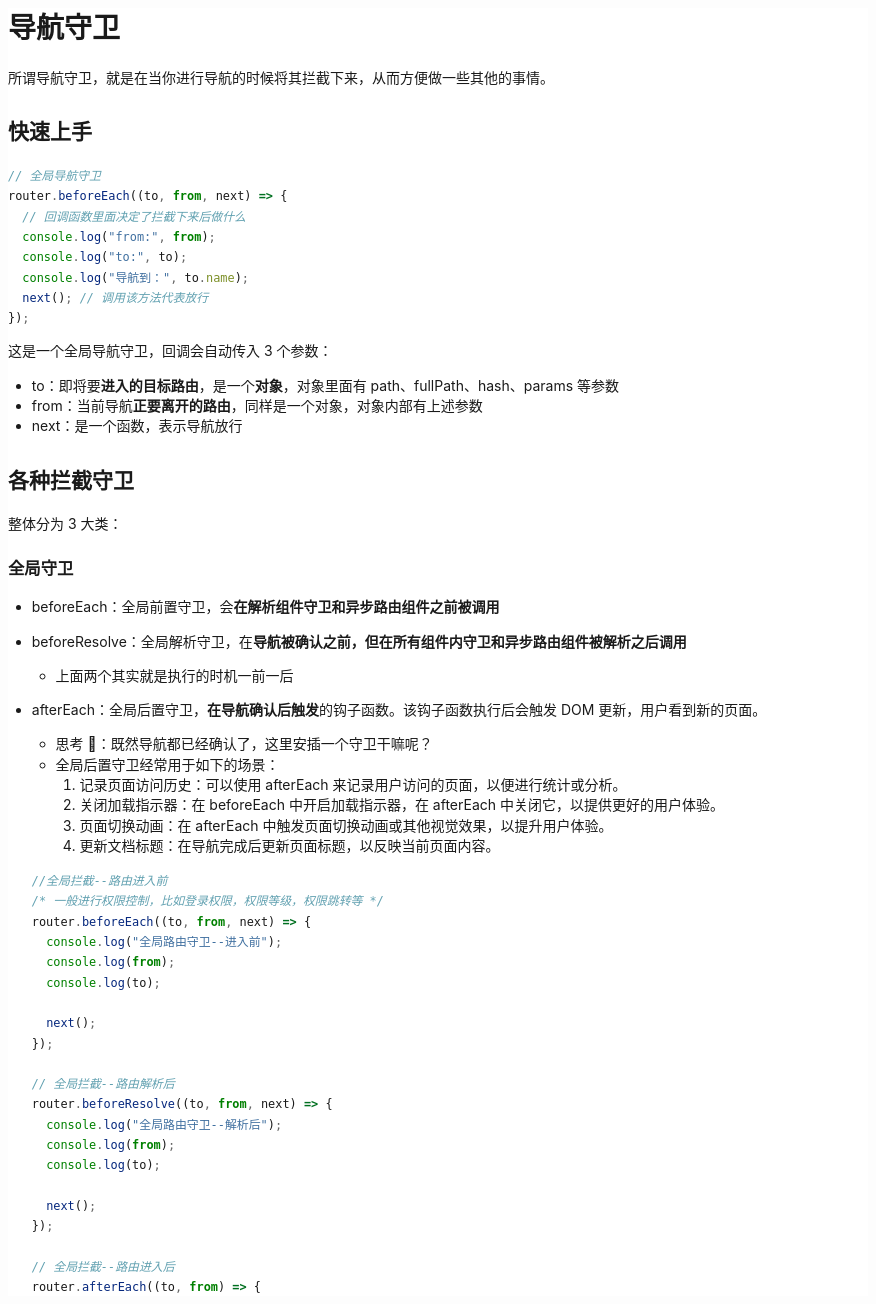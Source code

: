 # 导航守卫

所谓导航守卫，就是在当你进行导航的时候将其拦截下来，从而方便做一些其他的事情。

## **快速上手**

```js
// 全局导航守卫
router.beforeEach((to, from, next) => {
  // 回调函数里面决定了拦截下来后做什么
  console.log("from:", from);
  console.log("to:", to);
  console.log("导航到：", to.name);
  next(); // 调用该方法代表放行
});
```

这是一个全局导航守卫，回调会自动传入 3 个参数：

- to：即将要**进入的目标路由**，是一个**对象**，对象里面有 path、fullPath、hash、params 等参数
- from：当前导航**正要离开的路由**，同样是一个对象，对象内部有上述参数
- next：是一个函数，表示导航放行

## **各种拦截守卫**

整体分为 3 大类：

### 全局守卫

- beforeEach：全局前置守卫，会**在解析组件守卫和异步路由组件之前被调用**

- beforeResolve：全局解析守卫，在**导航被确认之前，但在所有组件内守卫和异步路由组件被解析之后调用**

  - 上面两个其实就是执行的时机一前一后

- afterEach：全局后置守卫，**在导航确认后触发**的钩子函数。该钩子函数执行后会触发 DOM 更新，用户看到新的页面。

  - 思考 🤔：既然导航都已经确认了，这里安插一个守卫干嘛呢？
  - 全局后置守卫经常用于如下的场景：
    1. 记录页面访问历史：可以使用 afterEach 来记录用户访问的页面，以便进行统计或分析。
    2. 关闭加载指示器：在 beforeEach 中开启加载指示器，在 afterEach 中关闭它，以提供更好的用户体验。
    3. 页面切换动画：在 afterEach 中触发页面切换动画或其他视觉效果，以提升用户体验。
    4. 更新文档标题：在导航完成后更新页面标题，以反映当前页面内容。

  ```js
  //全局拦截--路由进入前
  /* 一般进行权限控制，比如登录权限，权限等级，权限跳转等 */
  router.beforeEach((to, from, next) => {
    console.log("全局路由守卫--进入前");
    console.log(from);
    console.log(to);

    next();
  });

  // 全局拦截--路由解析后
  router.beforeResolve((to, from, next) => {
    console.log("全局路由守卫--解析后");
    console.log(from);
    console.log(to);

    next();
  });

  // 全局拦截--路由进入后
  router.afterEach((to, from) => {
  ```